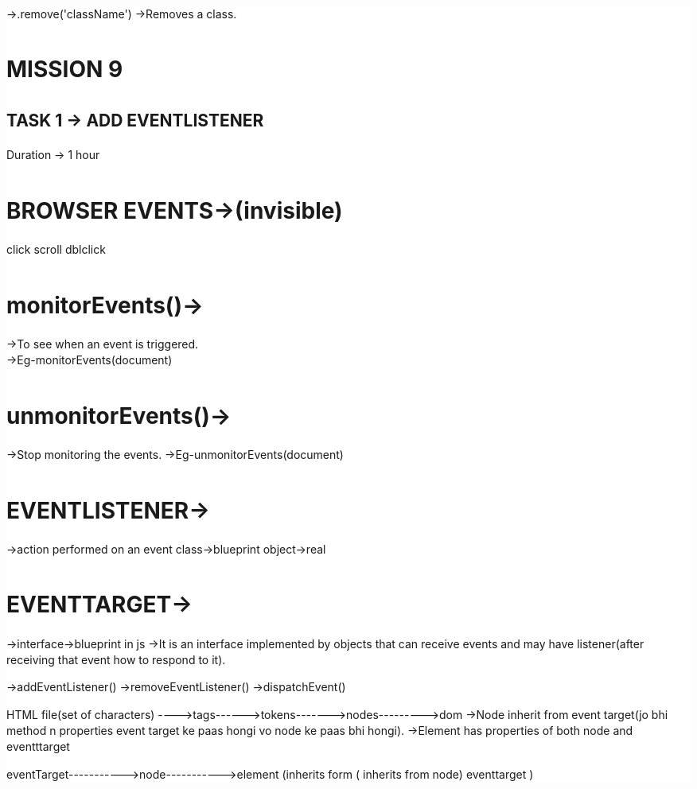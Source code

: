 ->.remove('className')
->Removes a class.

# MISSION 9 #

## TASK 1 -> ADD EVENTLISTENER ##
Duration -> 1 hour

# BROWSER EVENTS->(invisible)
click
scroll
dblclick
  
# monitorEvents()->
->To see when an event is triggered.  
->Eg-monitorEvents(document)


# unmonitorEvents()->
->Stop monitoring the events.
->Eg-unmonitorEvents(document)

# EVENTLISTENER->
->action performed on an event
class->blueprint
object->real 

# EVENTTARGET->
->interface->blueprint in js
->It is an interface implemented by objects that can receive events and may have listener(after receiving that event how to respond to it).

->addEventListener()
->removeEventListener()
->dispatchEvent()


HTML file(set of characters) ---->tags------>tokens------->nodes--------->dom
->Node inherit from event target(jo bhi method n properties event target ke paas hongi vo node ke paas bhi hongi).
->Element has properties of both node and eventttarget

eventTarget----------->node----------->element
                 (inherits form        ( inherits from node)
                  eventtarget )    
